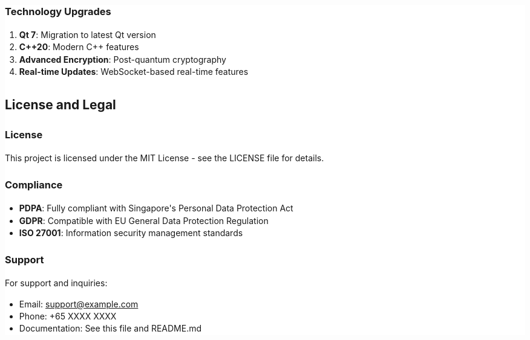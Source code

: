 ### Technology Upgrades
1. **Qt 7**: Migration to latest Qt version
2. **C++20**: Modern C++ features
3. **Advanced Encryption**: Post-quantum cryptography
4. **Real-time Updates**: WebSocket-based real-time features

## License and Legal

### License
This project is licensed under the MIT License - see the LICENSE file for details.

### Compliance
- **PDPA**: Fully compliant with Singapore's Personal Data Protection Act
- **GDPR**: Compatible with EU General Data Protection Regulation
- **ISO 27001**: Information security management standards

### Support
For support and inquiries:
- Email: support@example.com
- Phone: +65 XXXX XXXX
- Documentation: See this file and README.md 